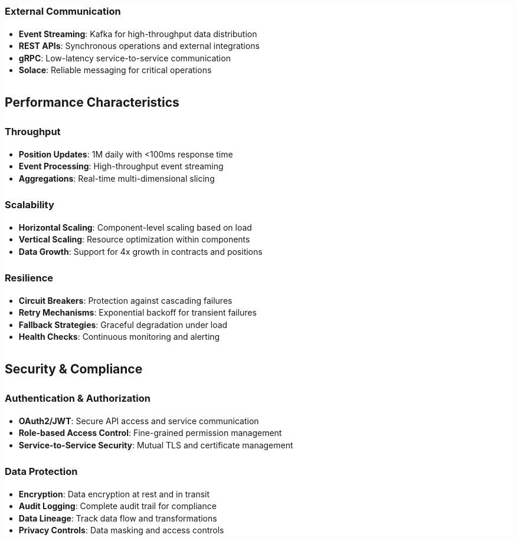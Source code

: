 ### External Communication
- **Event Streaming**: Kafka for high-throughput data distribution
- **REST APIs**: Synchronous operations and external integrations
- **gRPC**: Low-latency service-to-service communication
- **Solace**: Reliable messaging for critical operations

## Performance Characteristics

### Throughput
- **Position Updates**: 1M daily with <100ms response time
- **Event Processing**: High-throughput event streaming
- **Aggregations**: Real-time multi-dimensional slicing

### Scalability
- **Horizontal Scaling**: Component-level scaling based on load
- **Vertical Scaling**: Resource optimization within components
- **Data Growth**: Support for 4x growth in contracts and positions

### Resilience
- **Circuit Breakers**: Protection against cascading failures
- **Retry Mechanisms**: Exponential backoff for transient failures
- **Fallback Strategies**: Graceful degradation under load
- **Health Checks**: Continuous monitoring and alerting

## Security & Compliance

### Authentication & Authorization
- **OAuth2/JWT**: Secure API access and service communication
- **Role-based Access Control**: Fine-grained permission management
- **Service-to-Service Security**: Mutual TLS and certificate management

### Data Protection
- **Encryption**: Data encryption at rest and in transit
- **Audit Logging**: Complete audit trail for compliance
- **Data Lineage**: Track data flow and transformations
- **Privacy Controls**: Data masking and access controls
